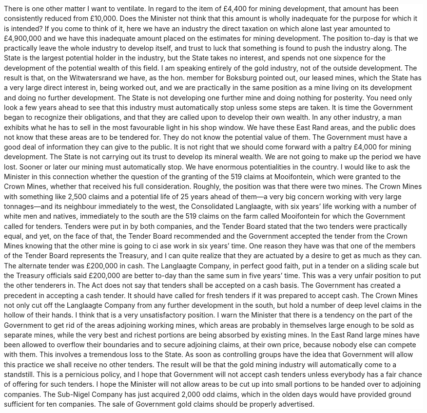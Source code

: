 <p>There is one other matter I want to ventilate. In regard to the item of &#x00A3;4,400 for mining development, that amount <span class="col_3465-3466" refersTo="page_0685"/>has been consistently reduced from &#x00A3;10,000. Does the Minister not think that this amount is wholly inadequate for the purpose for which it is intended&#x003F; If you come to think of it, here we have an industry the direct taxation on which alone last year amounted to &#x00A3;4,900,000 and we have this inadequate amount placed on the estimates for mining development. The position to-day is that we practically leave the whole industry to develop itself, and trust to luck that something is found to push the industry along. The State is the largest potential holder in the industry, but the State takes no interest, and spends not one sixpence for the development of the potential wealth of this field. I am speaking entirely of the gold industry, not of the outside development. The result is that, on the Witwatersrand we have, as the hon. member for Boksburg pointed out, our leased mines, which the State has a very large direct interest in, being worked out, and we are practically in the same position as a mine living on its development and doing no further development. The State is not developing one further mine and doing nothing for posterity. You need only look a few years ahead to see that this industry must automatically stop unless some steps are taken. It is time the Government began to recognize their obligations, and that they are called upon to develop their own wealth. In any other industry, a man exhibits what he has to sell in the most favourable light in his shop window. We have these East Rand areas, and the public does not know that these areas are to be tendered for. They do not know the potential value of them. The Government must have a good deal of information they can give to the public. It is not right that we should come forward with a paltry &#x00A3;4,000 for mining development. The State is not carrying out its trust to develop its mineral wealth. We are not going to make up the period we have lost. Sooner or later our mining must automatically stop. We have enormous potentialities in the country. I would like to ask the Minister in this connection whether the question of the granting of the 519 claims at Mooifontein, which were granted to the Crown Mines, whether that received his full consideration. Roughly, the position was that there were two mines. The Crown Mines with something like 2,500 claims and a potential life of 25 years ahead of them&#x2014;a very big concern working with very large tonnages&#x2014;and its neighbour immediately to the west, the Consolidated Langlaagte, with six years&#x2019; life working with a number of white men and natives, immediately to the south are the 519 claims on the farm called Mooifontein for which the Government called for tenders. Tenders were put in by both companies, and the Tender Board stated that the two tenders were practically equal, and yet, on the face of that, the Tender Board recommended and the Government accepted the tender from the Crown Mines knowing that the other mine is going to ci ase work in six years&#x2019; time. One reason they have was that one of the members of the Tender Board represents the Treasury, and I can quite realize that they are actuated by a desire to get as much as they can. The alternate tender was &#x00A3;200,000 in cash. The Langlaagte Company, in perfect good faith, put in a tender on a sliding scale but the Treasury officials said &#x00A3;200,000 are better to-day than the same sum in five years&#x2019; time. This was a very unfair position to put the other tenderers in. The Act does not say that tenders shall be accepted on a cash basis. The Government has created a precedent in accepting a cash tender. It should have called for fresh tenders if it was prepared to accept cash. The Crown Mines not only cut off the Langlaagte Company from any further development in the south, but hold a number of deep level claims in the hollow of their hands. I think that is a very unsatisfactory position. I warn the Minister that there is a tendency on the part of the Government to get rid of the areas adjoining working mines, which areas are probably in themselves large enough to be sold as separate mines, while the very best and richest portions are being absorbed by existing mines. In the East Rand large mines have been allowed to overflow their boundaries and to secure adjoining claims, at their own price, because nobody else can compete with them. This involves a tremendous loss to the State. As soon as controlling groups have the idea that Government will allow this practice we shall receive no other tenders. The result will be that the gold mining industry will automatically come to a standstill. This is a pernicious policy, and I hope that Government will not accept cash tenders unless everybody has a fair chance of offering for such tenders. I hope the Minister will not allow areas to be cut up into small portions to be handed over to adjoining companies. The Sub-Nigel Company has just acquired 2,000 odd claims, which in the olden days would have provided ground sufficient for ten companies. The sale of Government gold claims should be properly advertised.</p>

